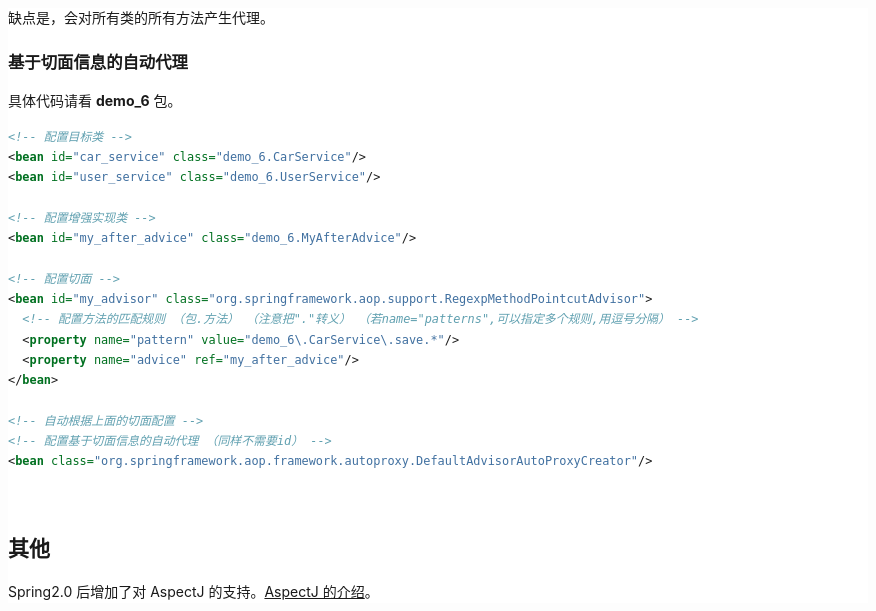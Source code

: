 缺点是，会对所有类的所有方法产生代理。

### 基于切面信息的自动代理

具体代码请看 **demo_6** 包。

``` xml
<!-- 配置目标类 -->
<bean id="car_service" class="demo_6.CarService"/>
<bean id="user_service" class="demo_6.UserService"/>

<!-- 配置增强实现类 -->
<bean id="my_after_advice" class="demo_6.MyAfterAdvice"/>

<!-- 配置切面 -->
<bean id="my_advisor" class="org.springframework.aop.support.RegexpMethodPointcutAdvisor">
  <!-- 配置方法的匹配规则 （包.方法） （注意把"."转义） （若name="patterns",可以指定多个规则,用逗号分隔） -->
  <property name="pattern" value="demo_6\.CarService\.save.*"/>
  <property name="advice" ref="my_after_advice"/>
</bean>

<!-- 自动根据上面的切面配置 -->
<!-- 配置基于切面信息的自动代理 （同样不需要id） -->
<bean class="org.springframework.aop.framework.autoproxy.DefaultAdvisorAutoProxyCreator"/>
```

</br>

## 其他

Spring2.0 后增加了对 AspectJ 的支持。[AspectJ 的介绍](./AspectJ.md)。
